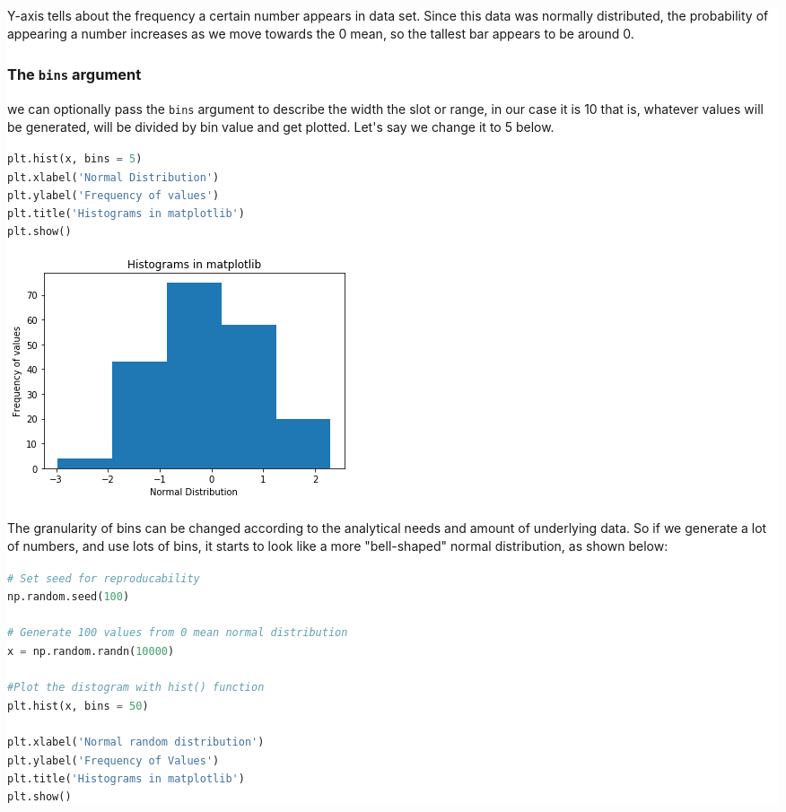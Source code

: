 
Y-axis tells about the frequency a certain number appears in data set. Since this data was normally distributed, the probability of appearing a number increases as we move towards the 0 mean, so the tallest bar appears to be around 0. 

### The `bins` argument
we can optionally pass the `bins` argument to describe the width the slot or range, in our case it is 10 that is, whatever values will be generated,  will be divided by bin value and get plotted. Let's say we change it to 5 below.


```python
plt.hist(x, bins = 5)
plt.xlabel('Normal Distribution')
plt.ylabel('Frequency of values')
plt.title('Histograms in matplotlib')
plt.show()
```


![png](index_files/index_16_0.png)


The granularity of bins can be changed according to the analytical needs and amount of underlying data. So if we generate a lot of numbers, and use lots of bins, it starts to look like a more "bell-shaped" normal distribution, as shown below:


```python
# Set seed for reproducability
np.random.seed(100)

# Generate 100 values from 0 mean normal distribution
x = np.random.randn(10000)

#Plot the distogram with hist() function
plt.hist(x, bins = 50)

plt.xlabel('Normal random distribution')
plt.ylabel('Frequency of Values')
plt.title('Histograms in matplotlib')
plt.show()
```
